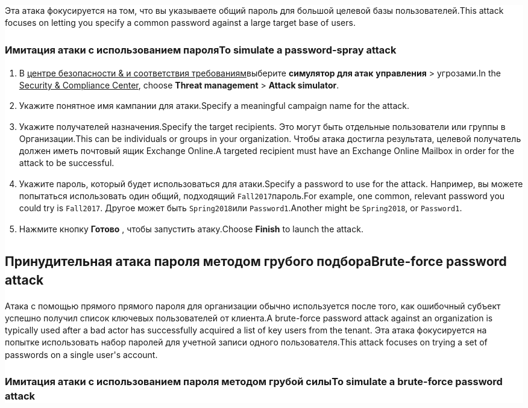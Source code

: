 <span data-ttu-id="6ca7e-171">Эта атака фокусируется на том, что вы указываете общий пароль для большой целевой базы пользователей.</span><span class="sxs-lookup"><span data-stu-id="6ca7e-171">This attack focuses on letting you specify a common password against a large target base of users.</span></span>
  
### <a name="to-simulate-a-password-spray-attack"></a><span data-ttu-id="6ca7e-172">Имитация атаки с использованием пароля</span><span class="sxs-lookup"><span data-stu-id="6ca7e-172">To simulate a password-spray attack</span></span>

1. <span data-ttu-id="6ca7e-173">В [центре безопасности &amp; и соответствия требованиям](https://protection.office.com)выберите **симулятор для атак** **управления** \> угрозами.</span><span class="sxs-lookup"><span data-stu-id="6ca7e-173">In the [Security &amp; Compliance Center](https://protection.office.com), choose **Threat management** \> **Attack simulator**.</span></span>
    
2. <span data-ttu-id="6ca7e-174">Укажите понятное имя кампании для атаки.</span><span class="sxs-lookup"><span data-stu-id="6ca7e-174">Specify a meaningful campaign name for the attack.</span></span>
    
3. <span data-ttu-id="6ca7e-175">Укажите получателей назначения.</span><span class="sxs-lookup"><span data-stu-id="6ca7e-175">Specify the target recipients.</span></span> <span data-ttu-id="6ca7e-176">Это могут быть отдельные пользователи или группы в Организации.</span><span class="sxs-lookup"><span data-stu-id="6ca7e-176">This can be individuals or groups in your organization.</span></span> <span data-ttu-id="6ca7e-177">Чтобы атака достигла результата, целевой получатель должен иметь почтовый ящик Exchange Online.</span><span class="sxs-lookup"><span data-stu-id="6ca7e-177">A targeted recipient must have an Exchange Online Mailbox in order for the attack to be successful.</span></span>
    
4. <span data-ttu-id="6ca7e-178">Укажите пароль, который будет использоваться для атаки.</span><span class="sxs-lookup"><span data-stu-id="6ca7e-178">Specify a password to use for the attack.</span></span> <span data-ttu-id="6ca7e-179">Например, вы можете попытаться использовать один общий, подходящий `Fall2017`пароль.</span><span class="sxs-lookup"><span data-stu-id="6ca7e-179">For example, one common, relevant password you could try is `Fall2017`.</span></span> <span data-ttu-id="6ca7e-180">Другое может быть `Spring2018`или `Password1`.</span><span class="sxs-lookup"><span data-stu-id="6ca7e-180">Another might be `Spring2018`, or `Password1`.</span></span>
    
5. <span data-ttu-id="6ca7e-181">Нажмите кнопку **Готово** , чтобы запустить атаку.</span><span class="sxs-lookup"><span data-stu-id="6ca7e-181">Choose **Finish** to launch the attack.</span></span> 
    
## <a name="brute-force-password-attack"></a><span data-ttu-id="6ca7e-182">Принудительная атака пароля методом грубого подбора</span><span class="sxs-lookup"><span data-stu-id="6ca7e-182">Brute-force password attack</span></span>

<span data-ttu-id="6ca7e-183">Атака с помощью прямого прямого пароля для организации обычно используется после того, как ошибочный субъект успешно получил список ключевых пользователей от клиента.</span><span class="sxs-lookup"><span data-stu-id="6ca7e-183">A brute-force password attack against an organization is typically used after a bad actor has successfully acquired a list of key users from the tenant.</span></span> <span data-ttu-id="6ca7e-184">Эта атака фокусируется на попытке использовать набор паролей для учетной записи одного пользователя.</span><span class="sxs-lookup"><span data-stu-id="6ca7e-184">This attack focuses on trying a set of passwords on a single user's account.</span></span>
  
### <a name="to-simulate-a-brute-force-password-attack"></a><span data-ttu-id="6ca7e-185">Имитация атаки с использованием пароля методом грубой силы</span><span class="sxs-lookup"><span data-stu-id="6ca7e-185">To simulate a brute-force password attack</span></span>

